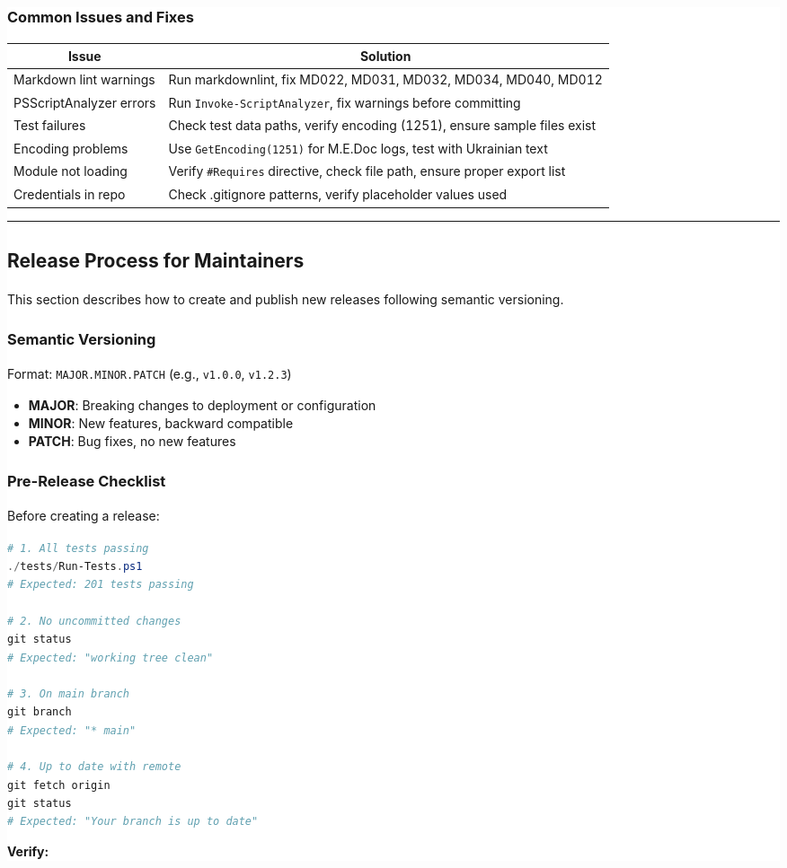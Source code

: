 ### Common Issues and Fixes

| Issue | Solution |
|-------|----------|
| Markdown lint warnings | Run markdownlint, fix MD022, MD031, MD032, MD034, MD040, MD012 |
| PSScriptAnalyzer errors | Run `Invoke-ScriptAnalyzer`, fix warnings before committing |
| Test failures | Check test data paths, verify encoding (1251), ensure sample files exist |
| Encoding problems | Use `GetEncoding(1251)` for M.E.Doc logs, test with Ukrainian text |
| Module not loading | Verify `#Requires` directive, check file path, ensure proper export list |
| Credentials in repo | Check .gitignore patterns, verify placeholder values used |

---

## Release Process for Maintainers

This section describes how to create and publish new releases following semantic versioning.

### Semantic Versioning

Format: `MAJOR.MINOR.PATCH` (e.g., `v1.0.0`, `v1.2.3`)

- **MAJOR**: Breaking changes to deployment or configuration
- **MINOR**: New features, backward compatible
- **PATCH**: Bug fixes, no new features

### Pre-Release Checklist

Before creating a release:

```powershell
# 1. All tests passing
./tests/Run-Tests.ps1
# Expected: 201 tests passing

# 2. No uncommitted changes
git status
# Expected: "working tree clean"

# 3. On main branch
git branch
# Expected: "* main"

# 4. Up to date with remote
git fetch origin
git status
# Expected: "Your branch is up to date"
```

**Verify:**
